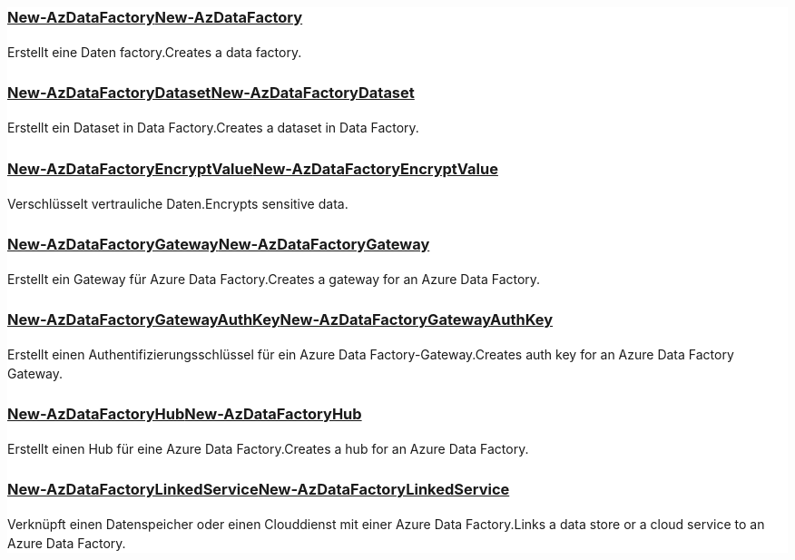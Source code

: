 ### [<span data-ttu-id="671e9-163">New-AzDataFactory</span><span class="sxs-lookup"><span data-stu-id="671e9-163">New-AzDataFactory</span></span>](New-AzDataFactory.md)
<span data-ttu-id="671e9-164">Erstellt eine Daten factory.</span><span class="sxs-lookup"><span data-stu-id="671e9-164">Creates a data factory.</span></span>

### [<span data-ttu-id="671e9-165">New-AzDataFactoryDataset</span><span class="sxs-lookup"><span data-stu-id="671e9-165">New-AzDataFactoryDataset</span></span>](New-AzDataFactoryDataset.md)
<span data-ttu-id="671e9-166">Erstellt ein Dataset in Data Factory.</span><span class="sxs-lookup"><span data-stu-id="671e9-166">Creates a dataset in Data Factory.</span></span>

### [<span data-ttu-id="671e9-167">New-AzDataFactoryEncryptValue</span><span class="sxs-lookup"><span data-stu-id="671e9-167">New-AzDataFactoryEncryptValue</span></span>](New-AzDataFactoryEncryptValue.md)
<span data-ttu-id="671e9-168">Verschlüsselt vertrauliche Daten.</span><span class="sxs-lookup"><span data-stu-id="671e9-168">Encrypts sensitive data.</span></span>

### [<span data-ttu-id="671e9-169">New-AzDataFactoryGateway</span><span class="sxs-lookup"><span data-stu-id="671e9-169">New-AzDataFactoryGateway</span></span>](New-AzDataFactoryGateway.md)
<span data-ttu-id="671e9-170">Erstellt ein Gateway für Azure Data Factory.</span><span class="sxs-lookup"><span data-stu-id="671e9-170">Creates a gateway for an Azure Data Factory.</span></span>

### [<span data-ttu-id="671e9-171">New-AzDataFactoryGatewayAuthKey</span><span class="sxs-lookup"><span data-stu-id="671e9-171">New-AzDataFactoryGatewayAuthKey</span></span>](New-AzDataFactoryGatewayAuthKey.md)
<span data-ttu-id="671e9-172">Erstellt einen Authentifizierungsschlüssel für ein Azure Data Factory-Gateway.</span><span class="sxs-lookup"><span data-stu-id="671e9-172">Creates auth key for an Azure Data Factory Gateway.</span></span>

### [<span data-ttu-id="671e9-173">New-AzDataFactoryHub</span><span class="sxs-lookup"><span data-stu-id="671e9-173">New-AzDataFactoryHub</span></span>](New-AzDataFactoryHub.md)
<span data-ttu-id="671e9-174">Erstellt einen Hub für eine Azure Data Factory.</span><span class="sxs-lookup"><span data-stu-id="671e9-174">Creates a hub for an Azure Data Factory.</span></span>

### [<span data-ttu-id="671e9-175">New-AzDataFactoryLinkedService</span><span class="sxs-lookup"><span data-stu-id="671e9-175">New-AzDataFactoryLinkedService</span></span>](New-AzDataFactoryLinkedService.md)
<span data-ttu-id="671e9-176">Verknüpft einen Datenspeicher oder einen Clouddienst mit einer Azure Data Factory.</span><span class="sxs-lookup"><span data-stu-id="671e9-176">Links a data store or a cloud service to an Azure Data Factory.</span></span>

